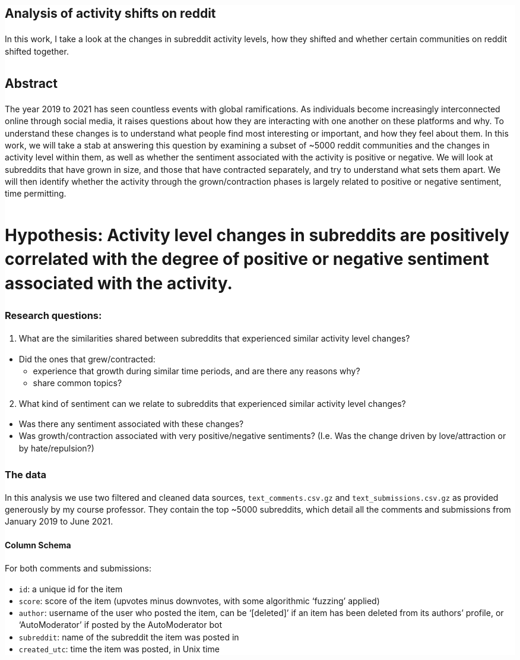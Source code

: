 ## Analysis of activity shifts on reddit

In this work, I take a look at the changes in subreddit activity levels, how they shifted and whether certain communities on reddit shifted together. 

## Abstract

The year 2019 to 2021 has seen countless events with global ramifications. As individuals become increasingly interconnected online through social media, it raises questions about how they are interacting with one another on these platforms and why. To understand these changes is to understand what people find most interesting or important, and how they feel about them. In this work, we will take a stab at answering this question by examining a subset of ~5000 reddit communities and the changes in activity level within them, as well as whether the sentiment associated with the activity is positive or negative. We will look at subreddits that have grown in size, and those that have contracted separately, and try to understand what sets them apart. We will then identify whether the activity through the grown/contraction phases is largely related to positive or negative sentiment, time permitting.

# Hypothesis: Activity level changes in subreddits are positively correlated with the degree of positive or negative sentiment associated with the activity.

### Research questions:

1. What are the similarities shared between subreddits that experienced similar activity level changes?  
  * Did the ones that grew/contracted:
    - experience that growth during similar time periods, and are there any reasons why?  
    - share common topics?
2. What kind of sentiment can we relate to subreddits that experienced similar activity level changes?  
  * Was there any sentiment associated with these changes?  
  * Was growth/contraction associated with very positive/negative sentiments? (I.e. Was the change driven by love/attraction or by hate/repulsion?)  

### The data

In this analysis we use two filtered and cleaned data sources, `text_comments.csv.gz` and `text_submissions.csv.gz` as provided generously by my course professor. They contain the top ~5000 subreddits, which detail all the comments and submissions from January 2019 to June 2021. 

#### Column Schema
For both comments and submissions:  
- `id`: a unique id for the item  
- `score`: score of the item (upvotes minus downvotes, with some algorithmic ‘fuzzing’ applied)  
- `author`: username of the user who posted the item, can be ‘[deleted]’ if an item has been deleted from its authors’ profile, or ‘AutoModerator’ if posted by the AutoModerator bot  
- `subreddit`: name of the subreddit the item was posted in  
- `created_utc`: time the item was posted, in Unix time  
